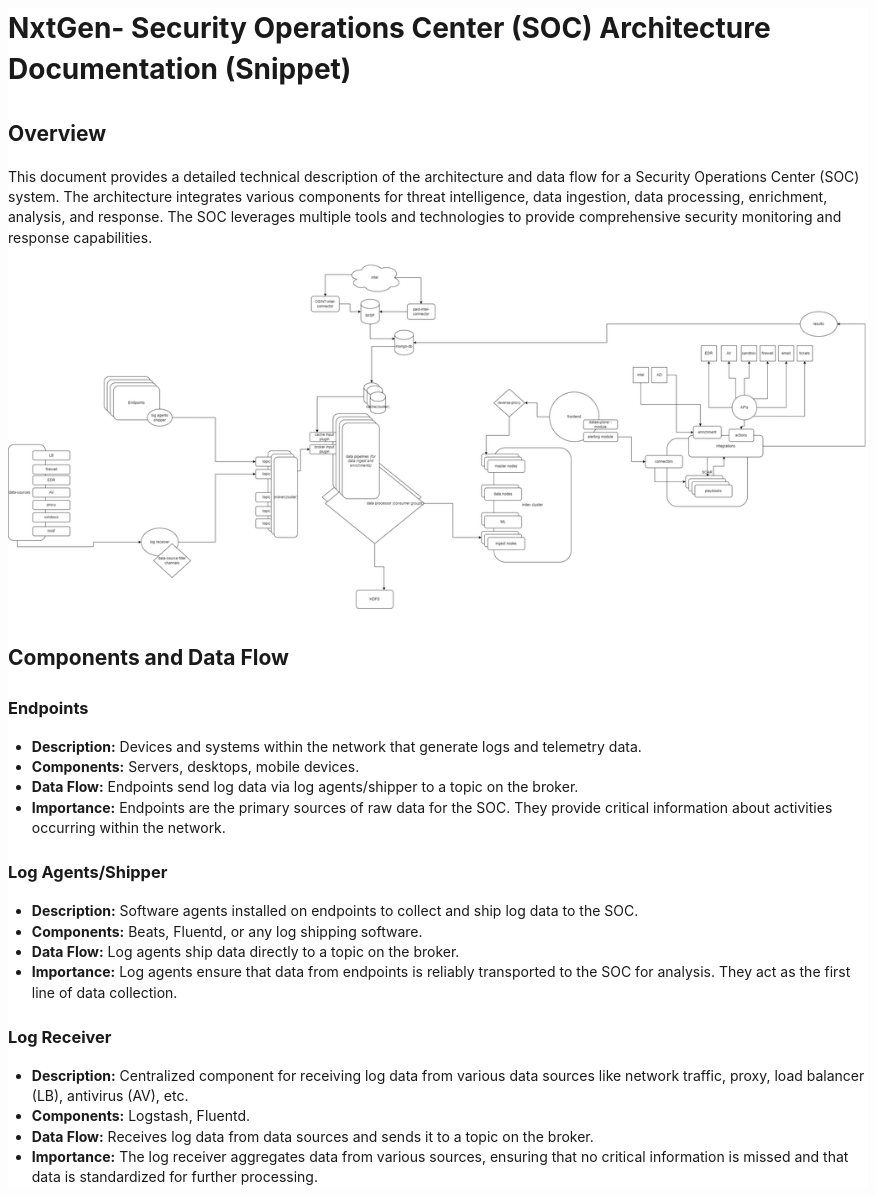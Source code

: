 # NxtGen- Security Operations Center (SOC) Architecture Documentation (Snippet)

## Overview

This document provides a detailed technical description of the architecture and data flow for a Security Operations Center (SOC) system. The architecture integrates various components for threat intelligence, data ingestion, data processing, enrichment, analysis, and response. The SOC leverages multiple tools and technologies to provide comprehensive security monitoring and response capabilities.

![diagram](https://github.com/huddaannaa/NextGenSOC-Snippet/blob/f95397be5c0219ec1df7b60288d7cfec7bd9f441/SOC-v10.png)

## Components and Data Flow

### Endpoints
- **Description:** Devices and systems within the network that generate logs and telemetry data.
- **Components:** Servers, desktops, mobile devices.
- **Data Flow:** Endpoints send log data via log agents/shipper to a topic on the broker.
- **Importance:** Endpoints are the primary sources of raw data for the SOC. They provide critical information about activities occurring within the network.

### Log Agents/Shipper
- **Description:** Software agents installed on endpoints to collect and ship log data to the SOC.
- **Components:** Beats, Fluentd, or any log shipping software.
- **Data Flow:** Log agents ship data directly to a topic on the broker.
- **Importance:** Log agents ensure that data from endpoints is reliably transported to the SOC for analysis. They act as the first line of data collection.

### Log Receiver
- **Description:** Centralized component for receiving log data from various data sources like network traffic, proxy, load balancer (LB), antivirus (AV), etc.
- **Components:** Logstash, Fluentd.
- **Data Flow:** Receives log data from data sources and sends it to a topic on the broker.
- **Importance:** The log receiver aggregates data from various sources, ensuring that no critical information is missed and that data is standardized for further processing.
